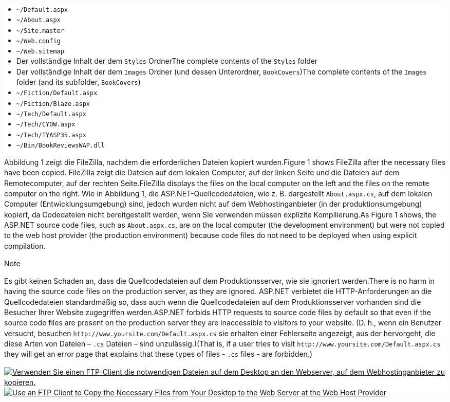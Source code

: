 - `~/Default.aspx`
- `~/About.aspx`
- `~/Site.master`
- `~/Web.config`
- `~/Web.sitemap`
- <span data-ttu-id="f3d9e-145">Der vollständige Inhalt der dem `Styles` Ordner</span><span class="sxs-lookup"><span data-stu-id="f3d9e-145">The complete contents of the `Styles` folder</span></span>
- <span data-ttu-id="f3d9e-146">Der vollständige Inhalt der dem `Images` Ordner (und dessen Unterordner, `BookCovers`)</span><span class="sxs-lookup"><span data-stu-id="f3d9e-146">The complete contents of the `Images` folder (and its subfolder, `BookCovers`)</span></span>
- `~/Fiction/Default.aspx`
- `~/Fiction/Blaze.aspx`
- `~/Tech/Default.aspx`
- `~/Tech/CYOW.aspx`
- `~/Tech/TYASP35.aspx`
- `~/Bin/BookReviewsWAP.dll`

<span data-ttu-id="f3d9e-147">Abbildung 1 zeigt die FileZilla, nachdem die erforderlichen Dateien kopiert wurden.</span><span class="sxs-lookup"><span data-stu-id="f3d9e-147">Figure 1 shows FileZilla after the necessary files have been copied.</span></span> <span data-ttu-id="f3d9e-148">FileZilla zeigt die Dateien auf dem lokalen Computer, auf der linken Seite und die Dateien auf dem Remotecomputer, auf der rechten Seite.</span><span class="sxs-lookup"><span data-stu-id="f3d9e-148">FileZilla displays the files on the local computer on the left and the files on the remote computer on the right.</span></span> <span data-ttu-id="f3d9e-149">Wie in Abbildung 1, die ASP.NET-Quellcodedateien, wie z. B. dargestellt `About.aspx.cs`, auf dem lokalen Computer (Entwicklungsumgebung) sind, jedoch wurden nicht auf dem Webhostinganbieter (in der produktionsumgebung) kopiert, da Codedateien nicht bereitgestellt werden, wenn Sie verwenden müssen explizite Kompilierung.</span><span class="sxs-lookup"><span data-stu-id="f3d9e-149">As Figure 1 shows, the ASP.NET source code files, such as `About.aspx.cs`, are on the local computer (the development environment) but were not copied to the web host provider (the production environment) because code files do not need to be deployed when using explicit compilation.</span></span>

> [!NOTE]
> <span data-ttu-id="f3d9e-150">Es gibt keinen Schaden an, dass die Quellcodedateien auf dem Produktionsserver, wie sie ignoriert werden.</span><span class="sxs-lookup"><span data-stu-id="f3d9e-150">There is no harm in having the source code files on the production server, as they are ignored.</span></span> <span data-ttu-id="f3d9e-151">ASP.NET verbietet die HTTP-Anforderungen an die Quellcodedateien standardmäßig so, dass auch wenn die Quellcodedateien auf dem Produktionsserver vorhanden sind die Besucher Ihrer Website zugegriffen werden.</span><span class="sxs-lookup"><span data-stu-id="f3d9e-151">ASP.NET forbids HTTP requests to source code files by default so that even if the source code files are present on the production server they are inaccessible to visitors to your website.</span></span> <span data-ttu-id="f3d9e-152">(D. h., wenn ein Benutzer versucht, besuchen `http://www.yoursite.com/Default.aspx.cs` sie erhalten einer Fehlerseite angezeigt, aus der hervorgeht, die diese Arten von Dateien – `.cs` Dateien – sind unzulässig.)</span><span class="sxs-lookup"><span data-stu-id="f3d9e-152">(That is, if a user tries to visit `http://www.yoursite.com/Default.aspx.cs` they will get an error page that explains that these types of files - `.cs` files - are forbidden.)</span></span>


<span data-ttu-id="f3d9e-153">[![Verwenden Sie einen FTP-Client die notwendigen Dateien auf dem Desktop an den Webserver, auf dem Webhostinganbieter zu kopieren.](deploying-your-site-using-an-ftp-client-cs/_static/image2.png)](deploying-your-site-using-an-ftp-client-cs/_static/image1.png)</span><span class="sxs-lookup"><span data-stu-id="f3d9e-153">[![Use an FTP Client to Copy the Necessary Files from Your Desktop to the Web Server at the Web Host Provider](deploying-your-site-using-an-ftp-client-cs/_static/image2.png)](deploying-your-site-using-an-ftp-client-cs/_static/image1.png)</span></span>
